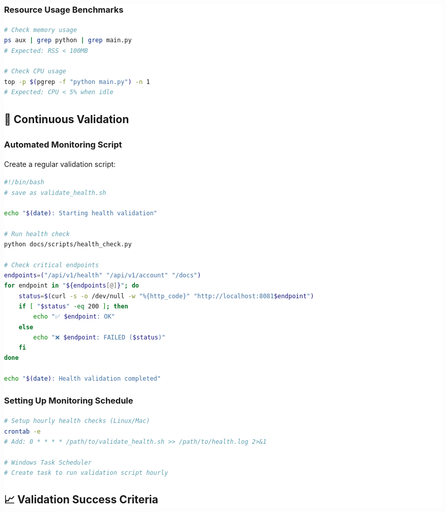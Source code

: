 ### Resource Usage Benchmarks

```bash
# Check memory usage
ps aux | grep python | grep main.py
# Expected: RSS < 100MB

# Check CPU usage
top -p $(pgrep -f "python main.py") -n 1
# Expected: CPU < 5% when idle
```

## 🔄 Continuous Validation

### Automated Monitoring Script

Create a regular validation script:

```bash
#!/bin/bash
# save as validate_health.sh

echo "$(date): Starting health validation"

# Run health check
python docs/scripts/health_check.py

# Check critical endpoints
endpoints=("/api/v1/health" "/api/v1/account" "/docs")
for endpoint in "${endpoints[@]}"; do
    status=$(curl -s -o /dev/null -w "%{http_code}" "http://localhost:8081$endpoint")
    if [ "$status" -eq 200 ]; then
        echo "✅ $endpoint: OK"
    else
        echo "❌ $endpoint: FAILED ($status)"
    fi
done

echo "$(date): Health validation completed"
```

### Setting Up Monitoring Schedule

```bash
# Setup hourly health checks (Linux/Mac)
crontab -e
# Add: 0 * * * * /path/to/validate_health.sh >> /path/to/health.log 2>&1

# Windows Task Scheduler
# Create task to run validation script hourly
```

## 📈 Validation Success Criteria
